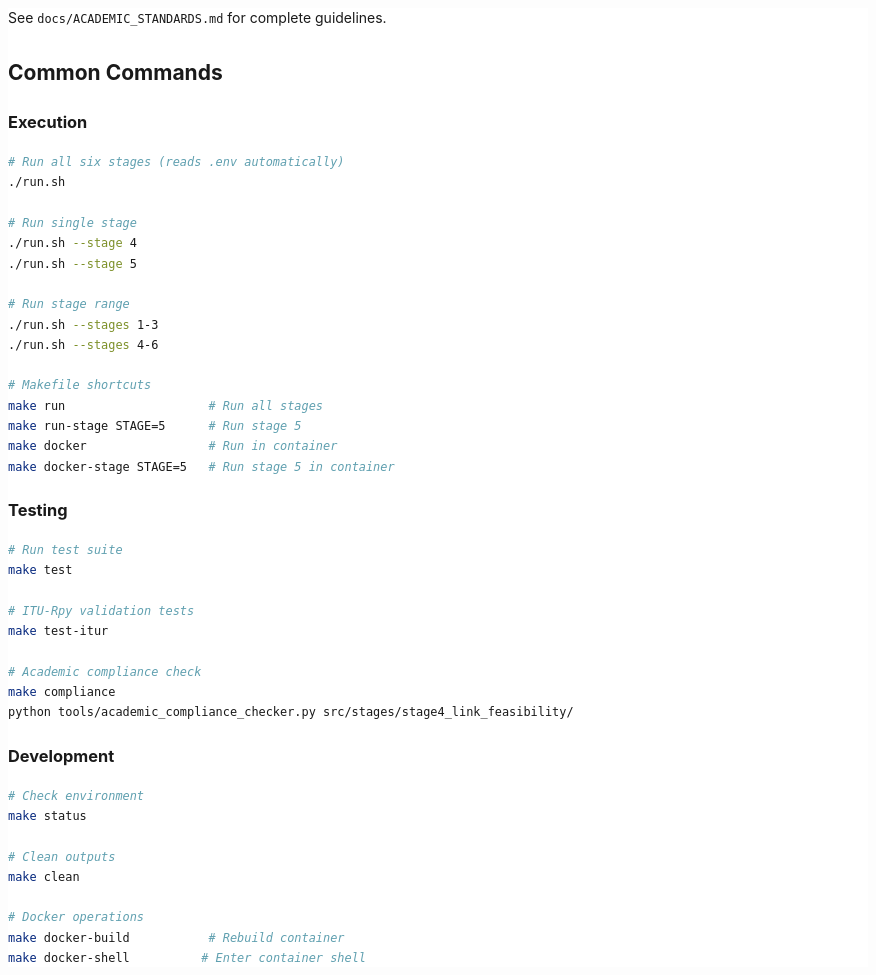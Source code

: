 See `docs/ACADEMIC_STANDARDS.md` for complete guidelines.

## Common Commands

### Execution

```bash
# Run all six stages (reads .env automatically)
./run.sh

# Run single stage
./run.sh --stage 4
./run.sh --stage 5

# Run stage range
./run.sh --stages 1-3
./run.sh --stages 4-6

# Makefile shortcuts
make run                    # Run all stages
make run-stage STAGE=5      # Run stage 5
make docker                 # Run in container
make docker-stage STAGE=5   # Run stage 5 in container
```

### Testing

```bash
# Run test suite
make test

# ITU-Rpy validation tests
make test-itur

# Academic compliance check
make compliance
python tools/academic_compliance_checker.py src/stages/stage4_link_feasibility/
```

### Development

```bash
# Check environment
make status

# Clean outputs
make clean

# Docker operations
make docker-build           # Rebuild container
make docker-shell          # Enter container shell
```
